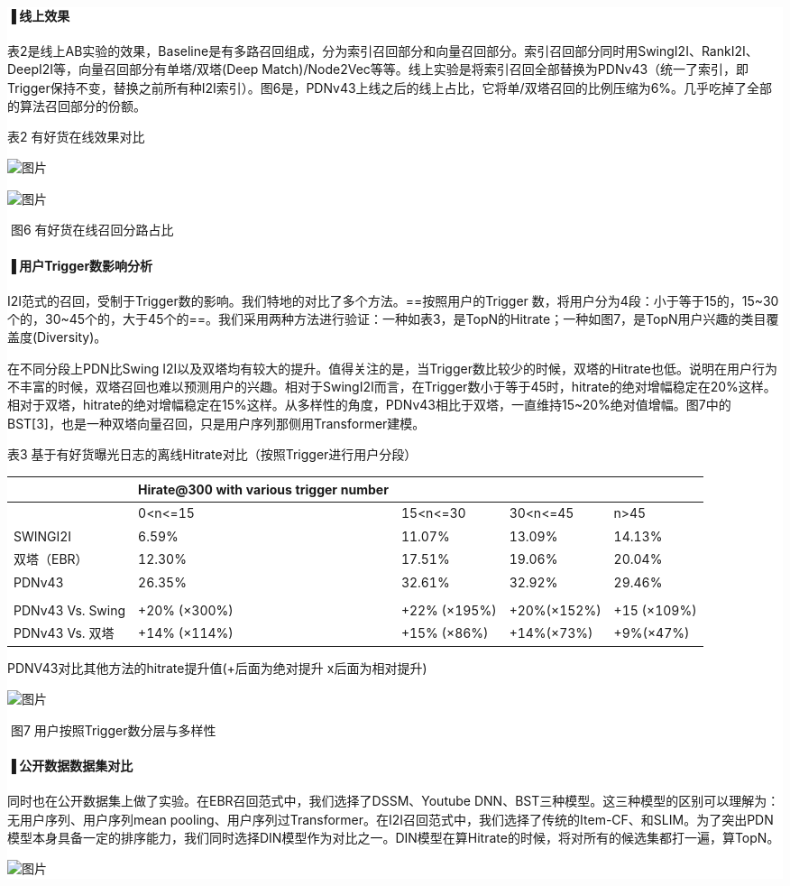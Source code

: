 #### **▐** **线上效果**

表2是线上AB实验的效果，Baseline是有多路召回组成，分为索引召回部分和向量召回部分。索引召回部分同时用SwingI2I、RankI2I、DeepI2I等，向量召回部分有单塔/双塔(Deep Match)/Node2Vec等等。线上实验是将索引召回全部替换为PDNv43（统一了索引，即Trigger保持不变，替换之前所有种I2I索引）。图6是，PDNv43上线之后的线上占比，它将单/双塔召回的比例压缩为6%。几乎吃掉了全部的算法召回部分的份额。

表2 有好货在线效果对比

![图片](https://mmbiz.qpic.cn/mmbiz_png/33P2FdAnju9ZdKhCTl4lYYoKGVe4lMMCibjCicd3hUhGic1wumLJzG837RpM4eYxRaDMkSwQWickqUm1DIUXX4AZbA/640?wx_fmt=png&wxfrom=5&wx_lazy=1&wx_co=1)



![图片](https://mmbiz.qpic.cn/mmbiz_png/33P2FdAnju9ZdKhCTl4lYYoKGVe4lMMCEQ68XXsW087gnoI6iapS9IxSa25qAiafZmvbruO6uCYxDF0tdiakqicW8w/640?wx_fmt=png&wxfrom=5&wx_lazy=1&wx_co=1)

​																					图6 有好货在线召回分路占比

#### **▐** **用户Trigger数影响分析**

I2I范式的召回，受制于Trigger数的影响。我们特地的对比了多个方法。==按照用户的Trigger 数，将用户分为4段：小于等于15的，15~30个的，30~45个的，大于45个的==。我们采用两种方法进行验证：一种如表3，是TopN的Hitrate；一种如图7，是TopN用户兴趣的类目覆盖度(Diversity)。

在不同分段上PDN比Swing I2I以及双塔均有较大的提升。值得关注的是，当Trigger数比较少的时候，双塔的Hitrate也低。说明在用户行为不丰富的时候，双塔召回也难以预测用户的兴趣。相对于SwingI2I而言，在Trigger数小于等于45时，hitrate的绝对增幅稳定在20%这样。相对于双塔，hitrate的绝对增幅稳定在15%这样。从多样性的角度，PDNv43相比于双塔，一直维持15~20%绝对值增幅。图7中的BST[3]，也是一种双塔向量召回，只是用户序列那侧用Transformer建模。

表3 基于有好货曝光日志的离线Hitrate对比（按照Trigger进行用户分段）

|                  | Hirate@300 with various trigger number |              |             |             |
| ---------------- | -------------------------------------- | ------------ | ----------- | ----------- |
|                  | 0<n<=15                                | 15<n<=30     | 30<n<=45    | n>45        |
| SWINGI2I         | 6.59%                                  | 11.07%       | 13.09%      | 14.13%      |
| 双塔（EBR）      | 12.30%                                 | 17.51%       | 19.06%      | 20.04%      |
| PDNv43           | 26.35%                                 | 32.61%       | 32.92%      | 29.46%      |
|                  |                                        |              |             |             |
| PDNv43 Vs. Swing | +20% (×300%)                           | +22% (×195%) | +20%(×152%) | +15 (×109%) |
| PDNv43 Vs. 双塔  | +14% (×114%)                           | +15% (×86%)  | +14%(×73%)  | +9%(×47%)   |

 PDNV43对比其他方法的hitrate提升值(+后面为绝对提升 x后面为相对提升)  

![图片](https://mmbiz.qpic.cn/mmbiz_png/33P2FdAnju9ZdKhCTl4lYYoKGVe4lMMC9yU9z6KoiaSzlS2kCCaLWrRh66Nan9WaSaSad9HqT2ZsVg2iaKy5iawXw/640?wx_fmt=png&wxfrom=5&wx_lazy=1&wx_co=1)

​																						图7 用户按照Trigger数分层与多样性 

#### **▐** **公开数据数据集对比**

同时也在公开数据集上做了实验。在EBR召回范式中，我们选择了DSSM、Youtube DNN、BST三种模型。这三种模型的区别可以理解为：无用户序列、用户序列mean pooling、用户序列过Transformer。在I2I召回范式中，我们选择了传统的Item-CF、和SLIM。为了突出PDN模型本身具备一定的排序能力，我们同时选择DIN模型作为对比之一。DIN模型在算Hitrate的时候，将对所有的候选集都打一遍，算TopN。

![图片](https://mmbiz.qpic.cn/mmbiz_png/33P2FdAnju9ZdKhCTl4lYYoKGVe4lMMCUaicFbfS8roMrEHRK2P1fickSgrficMp7NNA8tHKdLkO6c63icV6WTIuSA/640?wx_fmt=png&wxfrom=5&wx_lazy=1&wx_co=1)

